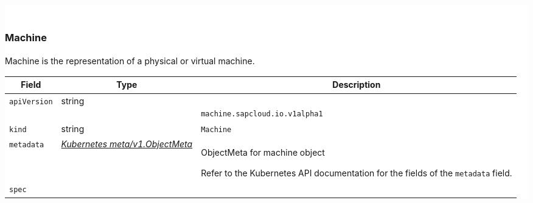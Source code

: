 </tbody>
</table>
<br>
<h3 id="Machine">
<b>Machine</b>
</h3>
<p>
<p>Machine is the representation of a physical or virtual machine.</p>
</p>
<table>
<thead>
<tr>
<th>Field</th>
<th>Type</th>
<th>Description</th>
</tr>
</thead>
<tbody>
<tr>
<td>
<code>apiVersion</code>
</td>
<td>
string
</td>
<td>
<code>
machine.sapcloud.io.v1alpha1
</code>
</td>
</tr>
<tr>
<td>
<code>kind</code>
</td>
<td>
string
</td>
<td>
<code>Machine</code>
</td>
</tr>
<tr>
<td>
<code>metadata</code>
</td>
<td>
<em>
<a href="#https%3a%2f%2fkubernetes.io%2fdocs%2freference%2fgenerated%2fkubernetes-api%2fv1.19%2f%23objectmeta-v1-meta">
Kubernetes meta/v1.ObjectMeta
</a>
</em>
</td>
<td>
<p>ObjectMeta for machine object</p>
Refer to the Kubernetes API documentation for the fields of the
<code>metadata</code> field.
</td>
</tr>
<tr>
<td>
<code>spec</code>
</td>